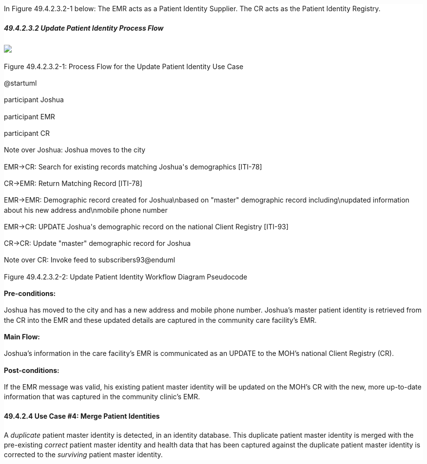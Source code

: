 In Figure 49.4.2.3.2-1 below: The EMR acts as a Patient Identity
Supplier. The CR acts as the Patient Identity Registry.

##### 49.4.2.3.2 Update Patient Identity Process Flow

![](./media/image3.png)

Figure 49.4.2.3.2-1: Process Flow for the Update Patient Identity Use
Case

@startuml

participant Joshua

participant EMR

participant CR

Note over Joshua: Joshua moves to the city

EMR-\>CR: Search for existing records matching Joshua's demographics
\[ITI-78\]

CR-\>EMR: Return Matching Record \[ITI-78\]

EMR-\>EMR: Demographic record created for Joshua\\nbased on "master"
demographic record including\\nupdated information about his new address
and\\nmobile phone number

EMR-\>CR: UPDATE Joshua's demographic record on the national Client
Registry \[ITI-93\]

CR-\>CR: Update "master" demographic record for Joshua

Note over CR: Invoke feed to subscribers93@enduml

Figure 49.4.2.3.2-2: Update Patient Identity Workflow Diagram Pseudocode

**Pre-conditions:**

Joshua has moved to the city and has a new address and mobile phone
number. Joshua’s master patient identity is retrieved from the CR into
the EMR and these updated details are captured in the community care
facility’s EMR.

**Main Flow:**

Joshua’s information in the care facility’s EMR is communicated as an
UPDATE to the MOH’s national Client Registry (CR).

**Post-conditions:**

If the EMR message was valid, his existing patient master identity will
be updated on the MOH’s CR with the new, more up-to-date information
that was captured in the community clinic’s EMR.

#### 49.4.2.4 Use Case \#4: Merge Patient Identities

A *duplicate* patient master identity is detected, in an identity
database. This duplicate patient master identity is merged with the
pre-existing *correct* patient master identity and health data that has
been captured against the duplicate patient master identity is corrected
to the *surviving* patient master identity.
